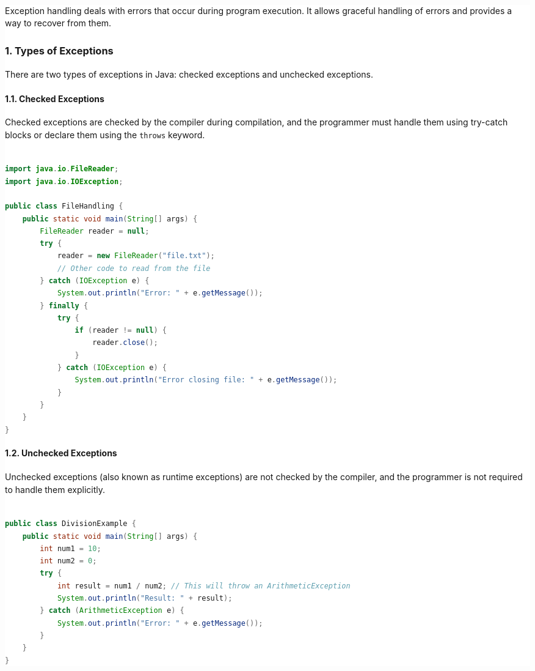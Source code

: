 Exception handling deals with errors that occur during program execution. It allows graceful handling of errors and provides a way to recover from them.

### 1. Types of Exceptions

There are two types of exceptions in Java: checked exceptions and unchecked exceptions.

#### 1.1. Checked Exceptions

Checked exceptions are checked by the compiler during compilation, and the programmer must handle them using try-catch blocks or declare them using the `throws` keyword.

```java

import java.io.FileReader;
import java.io.IOException;

public class FileHandling {
    public static void main(String[] args) {
        FileReader reader = null;
        try {
            reader = new FileReader("file.txt");
            // Other code to read from the file
        } catch (IOException e) {
            System.out.println("Error: " + e.getMessage());
        } finally {
            try {
                if (reader != null) {
                    reader.close();
                }
            } catch (IOException e) {
                System.out.println("Error closing file: " + e.getMessage());
            }
        }
    }
}
``` 

#### 1.2. Unchecked Exceptions

Unchecked exceptions (also known as runtime exceptions) are not checked by the compiler, and the programmer is not required to handle them explicitly.

```java

public class DivisionExample {
    public static void main(String[] args) {
        int num1 = 10;
        int num2 = 0;
        try {
            int result = num1 / num2; // This will throw an ArithmeticException
            System.out.println("Result: " + result);
        } catch (ArithmeticException e) {
            System.out.println("Error: " + e.getMessage());
        }
    }
}
``` 
